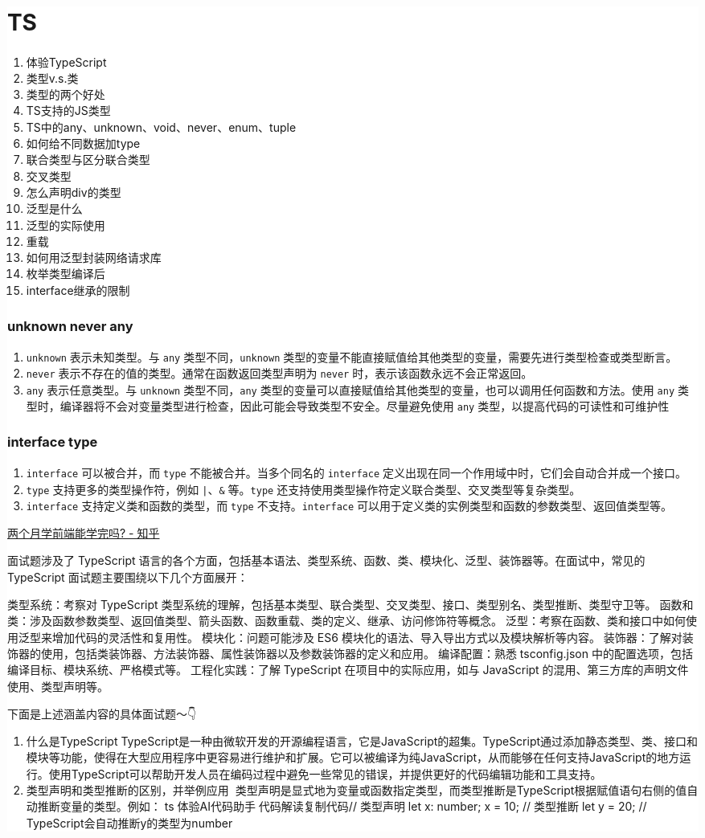 # TS

1. 体验TypeScript
2. 类型v.s.类
3. 类型的两个好处
4. TS支持的JS类型
5. TS中的any、unknown、void、never、enum、tuple
6. 如何给不同数据加type
7. 联合类型与区分联合类型
8. 交叉类型
9. 怎么声明div的类型
10. 泛型是什么
11. 泛型的实际使用
12. 重载
13. 如何用泛型封装网络请求库
14. 枚举类型编译后
15. interface继承的限制

### unknown never any

1. `unknown` 表示未知类型。与 `any` 类型不同，`unknown` 类型的变量不能直接赋值给其他类型的变量，需要先进行类型检查或类型断言。
2. `never` 表示不存在的值的类型。通常在函数返回类型声明为 `never` 时，表示该函数永远不会正常返回。
3. `any` 表示任意类型。与 `unknown` 类型不同，`any` 类型的变量可以直接赋值给其他类型的变量，也可以调用任何函数和方法。使用 `any` 类型时，编译器将不会对变量类型进行检查，因此可能会导致类型不安全。尽量避免使用 `any` 类型，以提高代码的可读性和可维护性

### interface type

1. `interface` 可以被合并，而 `type` 不能被合并。当多个同名的 `interface` 定义出现在同一个作用域中时，它们会自动合并成一个接口。
2. `type` 支持更多的类型操作符，例如 `|`、`&` 等。`type` 还支持使用类型操作符定义联合类型、交叉类型等复杂类型。
3. `interface` 支持定义类和函数的类型，而 `type` 不支持。`interface` 可以用于定义类的实例类型和函数的参数类型、返回值类型等。

[两个月学前端能学完吗? - 知乎](https://www.zhihu.com/question/582777565/answer/2906665863)

面试题涉及了 TypeScript 语言的各个方面，包括基本语法、类型系统、函数、类、模块化、泛型、装饰器等。在面试中，常见的 TypeScript 面试题主要围绕以下几个方面展开：

类型系统：考察对 TypeScript 类型系统的理解，包括基本类型、联合类型、交叉类型、接口、类型别名、类型推断、类型守卫等。
函数和类：涉及函数参数类型、返回值类型、箭头函数、函数重载、类的定义、继承、访问修饰符等概念。
泛型：考察在函数、类和接口中如何使用泛型来增加代码的灵活性和复用性。
模块化：问题可能涉及 ES6 模块化的语法、导入导出方式以及模块解析等内容。
装饰器：了解对装饰器的使用，包括类装饰器、方法装饰器、属性装饰器以及参数装饰器的定义和应用。
编译配置：熟悉 tsconfig.json 中的配置选项，包括编译目标、模块系统、严格模式等。
工程化实践：了解 TypeScript 在项目中的实际应用，如与 JavaScript 的混用、第三方库的声明文件使用、类型声明等。

下面是上述涵盖内容的具体面试题～👇
1. 什么是TypeScript
TypeScript是一种由微软开发的开源编程语言，它是JavaScript的超集。TypeScript通过添加静态类型、类、接口和模块等功能，使得在大型应用程序中更容易进行维护和扩展。它可以被编译为纯JavaScript，从而能够在任何支持JavaScript的地方运行。使用TypeScript可以帮助开发人员在编码过程中避免一些常见的错误，并提供更好的代码编辑功能和工具支持。
2. 类型声明和类型推断的区别，并举例应用
 类型声明是显式地为变量或函数指定类型，而类型推断是TypeScript根据赋值语句右侧的值自动推断变量的类型。例如：
ts 体验AI代码助手 代码解读复制代码// 类型声明
let x: number;
x = 10;
// 类型推断
let y = 20; // TypeScript会自动推断y的类型为number
